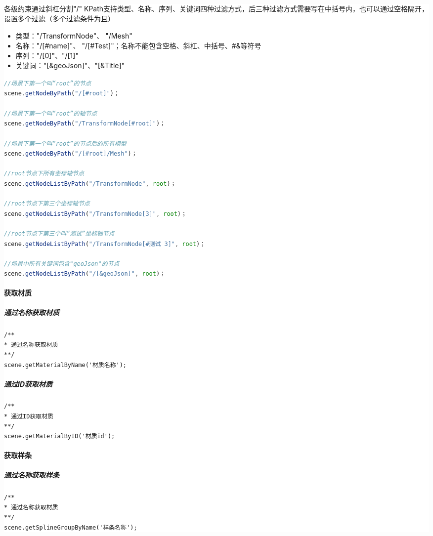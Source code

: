 各级约束通过斜杠分割"/"
KPath支持类型、名称、序列、关键词四种过滤方式，后三种过滤方式需要写在中括号内，也可以通过空格隔开，设置多个过滤（多个过滤条件为且）
- 类型："/TransformNode"、 "/Mesh"
- 名称："/[#name]"、 "/[#Test]"；名称不能包含空格、斜杠、中括号、#&等符号
- 序列："/[0]"、"/[1]"
- 关键词："[&geoJson]"、"[&Title]"

```javascript
//场景下第一个叫“root”的节点
scene.getNodeByPath("/[#root]")；

//场景下第一个叫“root”的轴节点
scene.getNodeByPath("/TransformNode[#root]")；

//场景下第一个叫“root”的节点后的所有模型
scene.getNodeByPath("/[#root]/Mesh")；

//root节点下所有坐标轴节点
scene.getNodeListByPath("/TransformNode", root)；

//root节点下第三个坐标轴节点
scene.getNodeListByPath("/TransformNode[3]", root)；

//root节点下第三个叫“测试”坐标轴节点
scene.getNodeListByPath("/TransformNode[#测试 3]", root)；

//场景中所有关键词包含"geoJson"的节点
scene.getNodeListByPath("/[&geoJson]", root)；
```

#### **获取材质**

##### 通过名称获取材质

	/**
	* 通过名称获取材质
	**/
	scene.getMaterialByName('材质名称');

##### 通过ID获取材质

	/**
	* 通过ID获取材质
	**/
	scene.getMaterialByID('材质id');

#### **获取样条**

##### 通过名称获取样条

	/**
	* 通过名称获取材质
	**/
	scene.getSplineGroupByName('样条名称');
